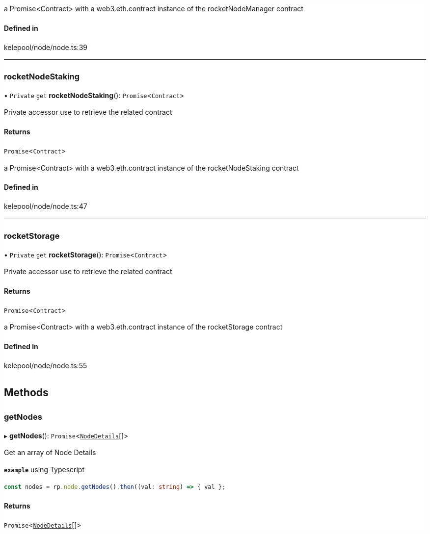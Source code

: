 a Promise<Contract\> with a web3.eth.contract instance of the rocketNodeManager contract

#### Defined in

kelepool/node/node.ts:39

___

### rocketNodeStaking

• `Private` `get` **rocketNodeStaking**(): `Promise`<`Contract`\>

Private accessor use to retrieve the related contract

#### Returns

`Promise`<`Contract`\>

a Promise<Contract\> with a web3.eth.contract instance of the rocketNodeStaking contract

#### Defined in

kelepool/node/node.ts:47

___

### rocketStorage

• `Private` `get` **rocketStorage**(): `Promise`<`Contract`\>

Private accessor use to retrieve the related contract

#### Returns

`Promise`<`Contract`\>

a Promise<Contract\> with a web3.eth.contract instance of the rocketStorage contract

#### Defined in

kelepool/node/node.ts:55

## Methods

### getNodes

▸ **getNodes**(): `Promise`<[`NodeDetails`](../interfaces/NodeDetails.md)[]\>

Get an array of Node Details

**`example`** using Typescript
```ts
const nodes = rp.node.getNodes().then((val: string) => { val };
```

#### Returns

`Promise`<[`NodeDetails`](../interfaces/NodeDetails.md)[]\>
